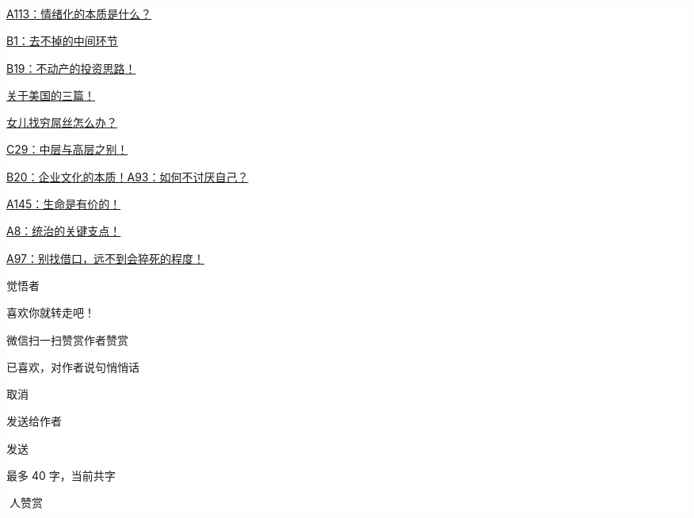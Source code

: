 [A113：情绪化的本质是什么？](http://mp.weixin.qq.com/s?__biz=MzAxNDk1NjI2Mw==&mid=2247484925&idx=1&sn=a3e5d2a4ffa1f0c4a1e915a7f6244527&chksm=9b8a2675acfdaf6365b4c9b6f0390ceae91e0dbf218efdd6be0dc600964d220b1ab45bb6c2ac&scene=21#wechat_redirect) 

[B1：去不掉的中间环节](http://mp.weixin.qq.com/s?__biz=MzIzMDYwOTM0Mg==&mid=2247483903&idx=1&sn=e8a21cb816d6a27d869f81463805a208&chksm=e8b1992edfc610380f54d91f9acc9844820c77ce8a5bcedb4f36372c406647f45fd2514a6a77&scene=21#wechat_redirect) 

[B19：不动产的投资思路！](http://mp.weixin.qq.com/s?__biz=MzAxNDk1NjI2Mw==&mid=2247484650&idx=1&sn=36687887ab7cd444fd324c3906b8d54a&chksm=9b8a2762acfdae74b83a146bdd8994b81cb9879b3de5caa870c13c6253ad22b2f5c42b0fe59a&scene=21#wechat_redirect) 

[关于美国的三篇！](http://mp.weixin.qq.com/s?__biz=MzIzMDYwOTM0Mg==&mid=2247484082&idx=1&sn=7f0efdc740505aeff41af3593c2c07d2&chksm=e8b19a63dfc613757721204eef321ddcad7ddc01dfc2076db117c37c0b37d75438f2e405c830&scene=21#wechat_redirect) 

[女儿找穷屌丝怎么办？](http://mp.weixin.qq.com/s?__biz=MzAxNDk1NjI2Mw==&mid=2247484939&idx=1&sn=6a8b9a3df7e1197fde72a04e45ad3055&chksm=9b8a2583acfdac958a9514beb89993c74e6ee5ad63df4c4c6d420f8ac9cc3976dcfe5f66c734&scene=21#wechat_redirect) 

[C29：中层与高层之别！](http://mp.weixin.qq.com/s?__biz=MzIzMDYwOTM0Mg==&mid=2247484061&idx=1&sn=6b5effaceec4ccea129b0b2c0ff9eb94&chksm=e8b19a4cdfc6135a82d4a79c2245a8efb5cea97135ffeef76afcdb0f1d23fc37408270b77ac3&scene=21#wechat_redirect) 

[B20：企业文化的本质！](http://mp.weixin.qq.com/s?__biz=MzIzMDYwOTM0Mg==&mid=2247484111&idx=1&sn=d6154ef03c3702d24ebbd49ec6d2544b&chksm=e8b19a1edfc61308357f4cc639a74339e18c1e7ea64e351a1d73fac03d82e0daa3d7cbd2b4f7&scene=21#wechat_redirect)[A93：如何不讨厌自己？](http://mp.weixin.qq.com/s?__biz=MzAxNDk1NjI2Mw==&mid=2247484783&idx=1&sn=08bb06c4b322311a9d08a0d67077b6ac&chksm=9b8a26e7acfdaff1fb664e30d3365b7405692c4c7e53b41d078052fcbd87faf8de05c04346ce&scene=21#wechat_redirect) 

[A145：生命是有价的！](http://mp.weixin.qq.com/s?__biz=MzIzMDYwOTM0Mg==&mid=2247484225&idx=1&sn=a811aaea8f276764fd52f3c23c629538&chksm=e8b19b90dfc61286a480096d1f6f2200f06f7f8f8d7cc07642caee3bdcd0f7d259e81c6e83b3&scene=21#wechat_redirect) 

[A8：统治的关键支点！](http://mp.weixin.qq.com/s?__biz=MzAxNDk1NjI2Mw==&mid=2247483996&idx=1&sn=c9bc4ea308424074eddfdf68020fc602&chksm=9b8a21d4acfda8c2902216f0de9989ce3d22d440efe7c3bdcc29724308c95969cb124ed257f5&scene=21#wechat_redirect) 

[A97：别找借口，远不到会猝死的程度！](http://mp.weixin.qq.com/s?__biz=MzAxNDk1NjI2Mw==&mid=2247484866&idx=1&sn=d93222730b1fd65cd31d270e54c91073&chksm=9b8a264aacfdaf5cf1d8eab64891b03e7b9966e887c9f512b7cb4a3f6cca04f1faa2c5da905d&scene=21#wechat_redirect) 

觉悟者 

喜欢你就转走吧！ 

微信扫一扫赞赏作者赞赏 

已喜欢，对作者说句悄悄话 

取消 

发送给作者 

发送 

最多 40 字，当前共字 

 人赞赏 
